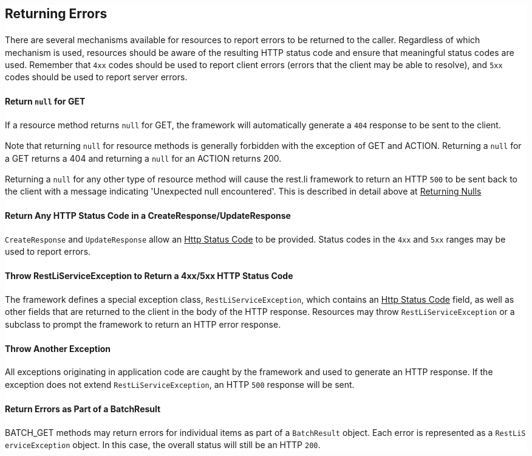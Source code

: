<a id="wiki-ReturningErrors"></a>

## Returning Errors

There are several mechanisms available for resources to report errors to
be returned to the caller. Regardless of which mechanism is used,
resources should be aware of the resulting HTTP status code and ensure
that meaningful status codes are used. Remember that `4xx` codes should
be used to report client errors (errors that the client may be able to
resolve), and `5xx` codes should be used to report server errors.

#### Return `null` for GET

If a resource method returns `null` for GET, the framework will
automatically generate a `404` response to be sent to the client.

Note that returning `null` for resource methods is generally forbidden
with the exception of GET and ACTION. Returning a `null` for a GET
returns a 404 and returning a `null` for an ACTION returns 200.

Returning a `null` for any other type of resource method will cause the
rest.li framework to return an HTTP `500` to be sent back to the client
with a message indicating 'Unexpected null encountered'. This is
described in detail above at <a href="#returning-nulls">Returning
Nulls</a>

#### Return Any HTTP Status Code in a CreateResponse/UpdateResponse

`CreateResponse` and `UpdateResponse` allow an [Http Status
Code](http://en.wikipedia.org/wiki/List_of_HTTP_status_codes) to be
provided. Status codes in the `4xx` and `5xx` ranges may be used to
report errors.

#### Throw RestLiServiceException to Return a 4xx/5xx HTTP Status Code

The framework defines a special exception class,
`RestLiServiceException`, which contains an [Http Status
Code](http://en.wikipedia.org/wiki/List_of_HTTP_status_codes) field, as
well as other fields that are returned to the client in the body of the
HTTP response. Resources may throw `RestLiServiceException` or a
subclass to prompt the framework to return an HTTP error response.

#### Throw Another Exception

All exceptions originating in application code are caught by the
framework and used to generate an HTTP response. If the exception does
not extend `RestLiServiceException`, an HTTP `500` response will be
sent.

#### Return Errors as Part of a BatchResult

BATCH_GET methods may return errors for individual items as part of a
`BatchResult` object. Each error is represented as a
`RestLiServiceException` object. In this case, the overall status will
still be an HTTP `200`.
